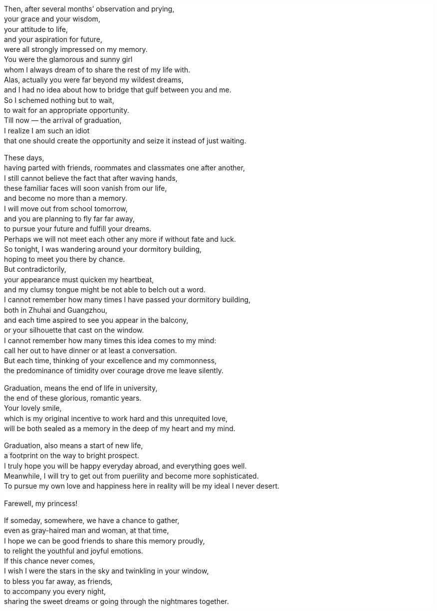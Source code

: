 Then, after several months’ observation and prying,  
your grace and your wisdom,  
your attitude to life,  
and your aspiration for future,  
were all strongly impressed on my memory.  
You were the glamorous and sunny girl  
whom I always dream of to share the rest of my life with.  
Alas, actually you were far beyond my wildest dreams,  
and I had no idea about how to bridge that gulf between you and me.  
So I schemed nothing but to wait,  
to wait for an appropriate opportunity.  
Till now — the arrival of graduation,  
I realize I am such an idiot  
that one should create the opportunity and seize it instead of just waiting.

These days,  
having parted with friends, roommates and classmates one after another,  
I still cannot believe the fact that after waving hands,  
these familiar faces will soon vanish from our life,  
and become no more than a memory.  
I will move out from school tomorrow,  
and you are planning to fly far far away,  
to pursue your future and fulfill your dreams.  
Perhaps we will not meet each other any more if without fate and luck.  
So tonight, I was wandering around your dormitory building,  
hoping to meet you there by chance.  
But contradictorily,  
your appearance must quicken my heartbeat,  
and my clumsy tongue might be not able to belch out a word.  
I cannot remember how many times I have passed your dormitory building,  
both in Zhuhai and Guangzhou,  
and each time aspired to see you appear in the balcony,  
or your silhouette that cast on the window.  
I cannot remember how many times this idea comes to my mind:  
call her out to have dinner or at least a conversation.  
But each time, thinking of your excellence and my commonness,  
the predominance of timidity over courage drove me leave silently.

Graduation, means the end of life in university,  
the end of these glorious, romantic years.  
Your lovely smile,  
which is my original incentive to work hard and this unrequited love,  
will be both sealed as a memory in the deep of my heart and my mind.  

Graduation, also means a start of new life,  
a footprint on the way to bright prospect.  
I truly hope you will be happy everyday abroad, and everything goes well.  
Meanwhile, I will try to get out from puerility and become more sophisticated.  
To pursue my own love and happiness here in reality will be my ideal I never desert.

Farewell, my princess!

If someday, somewhere, we have a chance to gather,  
even as gray-haired man and woman, at that time,  
I hope we can be good friends to share this memory proudly,  
to relight the youthful and joyful emotions.  
If this chance never comes,  
I wish I were the stars in the sky and twinkling in your window,  
to bless you far away, as friends,  
to accompany you every night,  
sharing the sweet dreams or going through the nightmares together.

